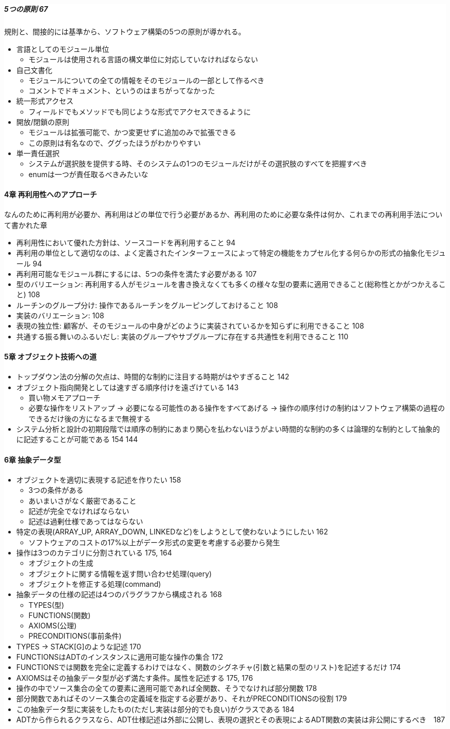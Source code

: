 
##### 5つの原則 67
規則と、間接的には基準から、ソフトウェア構築の5つの原則が導かれる。


- 言語としてのモジュール単位
    - モジュールは使用される言語の構文単位に対応していなければならない
- 自己文書化
    - モジュールについての全ての情報をそのモジュールの一部として作るべき
    - コメントでドキュメント、というのはまちがってなかった
- 統一形式アクセス
    - フィールドでもメソッドでも同じような形式でアクセスできるように
- 開放/閉鎖の原則
    - モジュールは拡張可能で、かつ変更せずに追加のみで拡張できる
    - この原則は有名なので、ググったほうがわかりやすい
- 単一責任選択
    - システムが選択肢を提供する時、そのシステムの1つのモジュールだけがその選択肢のすべてを把握すべき
    - enumは一つが責任取るべきみたいな


#### 4章 再利用性へのアプローチ
なんのために再利用が必要か、再利用はどの単位で行う必要があるか、再利用のために必要な条件は何か、これまでの再利用手法について書かれた章


- 再利用性において優れた方針は、ソースコードを再利用すること 94
- 再利用の単位として適切なのは、よく定義されたインターフェースによって特定の機能をカプセル化する何らかの形式の抽象化モジュール 94
- 再利用可能なモジュール群にするには、5つの条件を満たす必要がある 107
- 型のバリエーション: 再利用する人がモジュールを書き換えなくても多くの様々な型の要素に適用できること(総称性とかがつかえること) 108
- ルーチンのグループ分け: 操作であるルーチンをグルーピングしておけること 108
- 実装のバリエーション:  108
- 表現の独立性: 顧客が、そのモジュールの中身がどのように実装されているかを知らずに利用できること 108
- 共通する振る舞いのふるいだし: 実装のグループやサブグループに存在する共通性を利用できること 110


#### 5章 オブジェクト技術への道
- トップダウン法の分解の欠点は、時間的な制約に注目する時期がはやすぎること 142
- オブジェクト指向開発としては速すぎる順序付けを遠ざけている 143
    - 買い物メモアプローチ
    - 必要な操作をリストアップ -> 必要になる可能性のある操作をすべてあげる -> 操作の順序付けの制約はソフトウェア構築の過程のできるだけ後の方になるまで無視する
- システム分析と設計の初期段階では順序の制約にあまり関心を払わないほうがよい時間的な制約の多くは論理的な制約として抽象的に記述することが可能である 154 144


#### 6章 抽象データ型
- オブジェクトを適切に表現する記述を作りたい 158
    - 3つの条件がある
    - あいまいさがなく厳密であること
    - 記述が完全でなければならない
    - 記述は過剰仕様であってはならない
- 特定の表現(ARRAY_UP, ARRAY_DOWN, LINKEDなど)をしようとして使わないようにしたい 162
    - ソフトウェアのコストの17%以上がデータ形式の変更を考慮する必要から発生
- 操作は3つのカテゴリに分割されている 175, 164
    - オブジェクトの生成
    - オブジェクトに関する情報を返す問い合わせ処理(query)
    - オブジェクトを修正する処理(command)
- 抽象データの仕様の記述は4つのパラグラフから構成される 168
    - TYPES(型)
    - FUNCTIONS(関数)
    - AXIOMS(公理)
    - PRECONDITIONS(事前条件)
- TYPES -> STACK[G]のような記述 170
- FUNCTIONSはADTのインスタンスに適用可能な操作の集合 172
- FUNCTIONSでは関数を完全に定義するわけではなく、関数のシグネチャ(引数と結果の型のリスト)を記述するだけ 174
- AXIOMSはその抽象データ型が必ず満たす条件。属性を記述する 175, 176
- 操作の中でソース集合の全ての要素に適用可能であれば全関数、そうでなければ部分関数 178
- 部分関数であればそのソース集合の定義域を指定する必要があり、それがPRECONDITIONSの役割 179
- この抽象データ型に実装をしたもの(ただし実装は部分的でも良い)がクラスである 184
- ADTから作られるクラスなら、ADT仕様記述は外部に公開し、表現の選択とその表現によるADT関数の実装は非公開にするべき　187